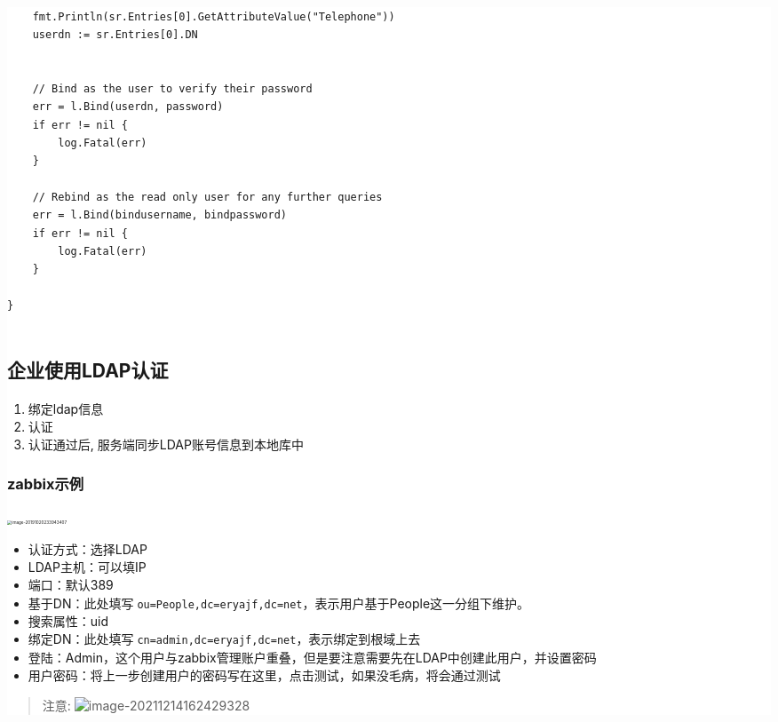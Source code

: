 ```golang
	fmt.Println(sr.Entries[0].GetAttributeValue("Telephone"))
	userdn := sr.Entries[0].DN


	// Bind as the user to verify their password
	err = l.Bind(userdn, password)
	if err != nil {
		log.Fatal(err)
	}

	// Rebind as the read only user for any further queries
	err = l.Bind(bindusername, bindpassword)
	if err != nil {
		log.Fatal(err)
	}

}


```



## 企业使用LDAP认证

1. 绑定ldap信息
2. 认证
3. 认证通过后, 服务端同步LDAP账号信息到本地库中

### zabbix示例

<img src="https://img-blog.csdnimg.cn/img_convert/f60fc87bef105cc73e29ab7ad6a86b6a.png" alt="image-20191020233943407" style="zoom: 33%;" />

- 认证方式：选择LDAP
- LDAP主机：可以填IP
- 端口：默认389
- 基于DN：此处填写 `ou=People,dc=eryajf,dc=net`，表示用户基于People这一分组下维护。
- 搜索属性：uid
- 绑定DN：此处填写 `cn=admin,dc=eryajf,dc=net`，表示绑定到根域上去
- 登陆：Admin，这个用户与zabbix管理账户重叠，但是要注意需要先在LDAP中创建此用户，并设置密码
- 用户密码：将上一步创建用户的密码写在这里，点击测试，如果没毛病，将会通过测试

> 注意: ![image-20211214162429328](https://raw.githubusercontent.com/daniuEvan/pictrues/main/Typora/image-20211214162429328.png)